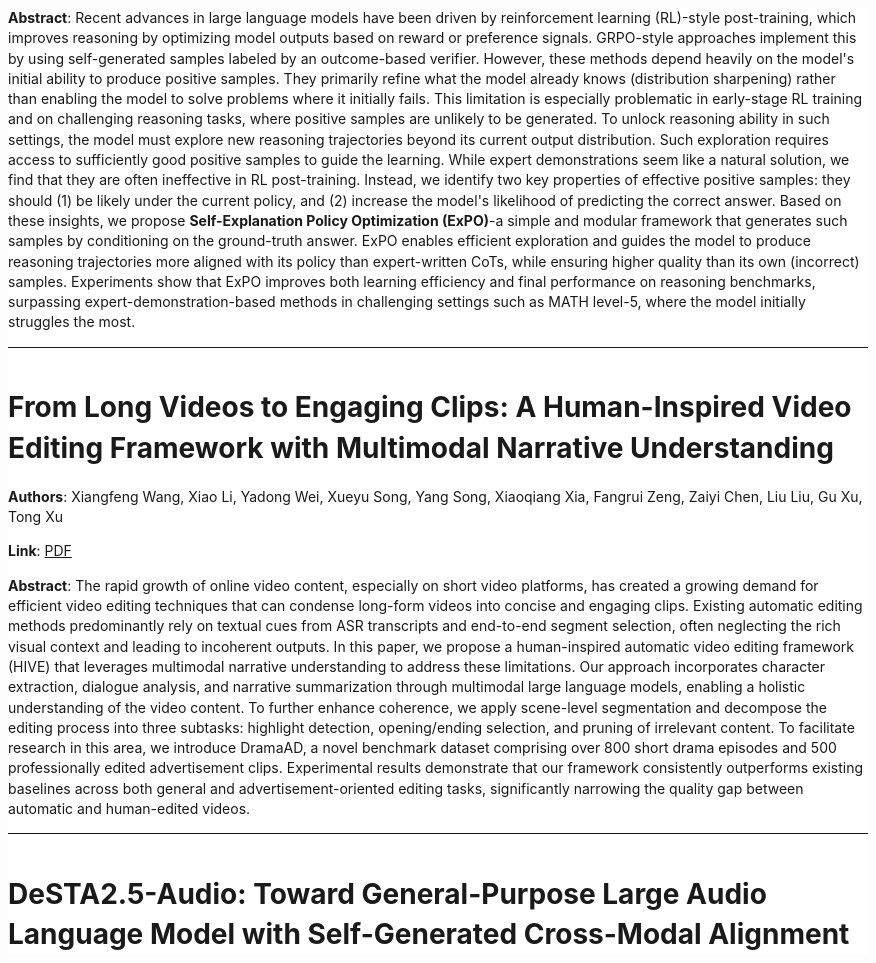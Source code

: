 **Abstract**: Recent advances in large language models have been driven by reinforcement learning (RL)-style post-training, which improves reasoning by optimizing model outputs based on reward or preference signals. GRPO-style approaches implement this by using self-generated samples labeled by an outcome-based verifier. However, these methods depend heavily on the model's initial ability to produce positive samples. They primarily refine what the model already knows (distribution sharpening) rather than enabling the model to solve problems where it initially fails. This limitation is especially problematic in early-stage RL training and on challenging reasoning tasks, where positive samples are unlikely to be generated. To unlock reasoning ability in such settings, the model must explore new reasoning trajectories beyond its current output distribution. Such exploration requires access to sufficiently good positive samples to guide the learning. While expert demonstrations seem like a natural solution, we find that they are often ineffective in RL post-training. Instead, we identify two key properties of effective positive samples: they should (1) be likely under the current policy, and (2) increase the model's likelihood of predicting the correct answer. Based on these insights, we propose $\textbf{Self-Explanation Policy Optimization (ExPO)}$-a simple and modular framework that generates such samples by conditioning on the ground-truth answer. ExPO enables efficient exploration and guides the model to produce reasoning trajectories more aligned with its policy than expert-written CoTs, while ensuring higher quality than its own (incorrect) samples. Experiments show that ExPO improves both learning efficiency and final performance on reasoning benchmarks, surpassing expert-demonstration-based methods in challenging settings such as MATH level-5, where the model initially struggles the most. 

---
# From Long Videos to Engaging Clips: A Human-Inspired Video Editing Framework with Multimodal Narrative Understanding 

**Authors**: Xiangfeng Wang, Xiao Li, Yadong Wei, Xueyu Song, Yang Song, Xiaoqiang Xia, Fangrui Zeng, Zaiyi Chen, Liu Liu, Gu Xu, Tong Xu  

**Link**: [PDF](https://arxiv.org/pdf/2507.02790)  

**Abstract**: The rapid growth of online video content, especially on short video platforms, has created a growing demand for efficient video editing techniques that can condense long-form videos into concise and engaging clips. Existing automatic editing methods predominantly rely on textual cues from ASR transcripts and end-to-end segment selection, often neglecting the rich visual context and leading to incoherent outputs. In this paper, we propose a human-inspired automatic video editing framework (HIVE) that leverages multimodal narrative understanding to address these limitations. Our approach incorporates character extraction, dialogue analysis, and narrative summarization through multimodal large language models, enabling a holistic understanding of the video content. To further enhance coherence, we apply scene-level segmentation and decompose the editing process into three subtasks: highlight detection, opening/ending selection, and pruning of irrelevant content. To facilitate research in this area, we introduce DramaAD, a novel benchmark dataset comprising over 800 short drama episodes and 500 professionally edited advertisement clips. Experimental results demonstrate that our framework consistently outperforms existing baselines across both general and advertisement-oriented editing tasks, significantly narrowing the quality gap between automatic and human-edited videos. 

---
# DeSTA2.5-Audio: Toward General-Purpose Large Audio Language Model with Self-Generated Cross-Modal Alignment 
